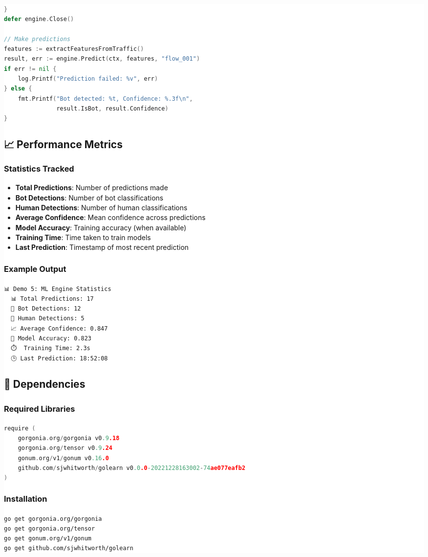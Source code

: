 ```go
}
defer engine.Close()

// Make predictions
features := extractFeaturesFromTraffic()
result, err := engine.Predict(ctx, features, "flow_001")
if err != nil {
    log.Printf("Prediction failed: %v", err)
} else {
    fmt.Printf("Bot detected: %t, Confidence: %.3f\n", 
               result.IsBot, result.Confidence)
}
```

## 📈 Performance Metrics

### Statistics Tracked
- **Total Predictions**: Number of predictions made
- **Bot Detections**: Number of bot classifications
- **Human Detections**: Number of human classifications
- **Average Confidence**: Mean confidence across predictions
- **Model Accuracy**: Training accuracy (when available)
- **Training Time**: Time taken to train models
- **Last Prediction**: Timestamp of most recent prediction

### Example Output
```
📊 Demo 5: ML Engine Statistics
  📊 Total Predictions: 17
  🤖 Bot Detections: 12
  👤 Human Detections: 5
  📈 Average Confidence: 0.847
  🎯 Model Accuracy: 0.823
  ⏱️  Training Time: 2.3s
  🕒 Last Prediction: 18:52:08
```

## 🔧 Dependencies

### Required Libraries
```go
require (
    gorgonia.org/gorgonia v0.9.18
    gorgonia.org/tensor v0.9.24
    gonum.org/v1/gonum v0.16.0
    github.com/sjwhitworth/golearn v0.0.0-20221228163002-74ae077eafb2
)
```

### Installation
```bash
go get gorgonia.org/gorgonia
go get gorgonia.org/tensor
go get gonum.org/v1/gonum
go get github.com/sjwhitworth/golearn
```
